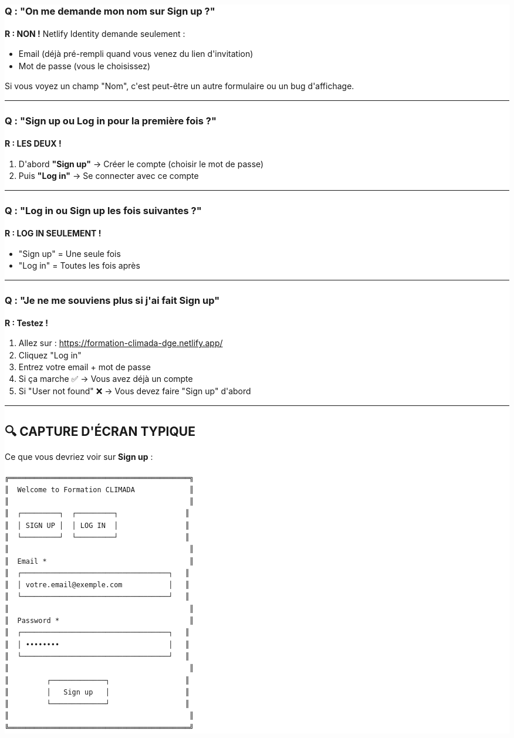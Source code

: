 ### Q : "On me demande mon nom sur Sign up ?"

**R : NON !** Netlify Identity demande seulement :

- Email (déjà pré-rempli quand vous venez du lien d'invitation)
- Mot de passe (vous le choisissez)

Si vous voyez un champ "Nom", c'est peut-être un autre formulaire ou un bug d'affichage.

---

### Q : "Sign up ou Log in pour la première fois ?"

**R : LES DEUX !**

1. D'abord **"Sign up"** → Créer le compte (choisir le mot de passe)
2. Puis **"Log in"** → Se connecter avec ce compte

---

### Q : "Log in ou Sign up les fois suivantes ?"

**R : LOG IN SEULEMENT !**

- "Sign up" = Une seule fois
- "Log in" = Toutes les fois après

---

### Q : "Je ne me souviens plus si j'ai fait Sign up"

**R : Testez !**

1. Allez sur : https://formation-climada-dge.netlify.app/
2. Cliquez "Log in"
3. Entrez votre email + mot de passe
4. Si ça marche ✅ → Vous avez déjà un compte
5. Si "User not found" ❌ → Vous devez faire "Sign up" d'abord

---

## 🔍 CAPTURE D'ÉCRAN TYPIQUE

Ce que vous devriez voir sur **Sign up** :

```
╔═══════════════════════════════════════════╗
║  Welcome to Formation CLIMADA             ║
║                                           ║
║  ┌─────────┐  ┌─────────┐                ║
║  │ SIGN UP │  │ LOG IN  │                ║
║  └─────────┘  └─────────┘                ║
║                                           ║
║  Email *                                  ║
║  ┌───────────────────────────────────┐   ║
║  │ votre.email@exemple.com           │   ║
║  └───────────────────────────────────┘   ║
║                                           ║
║  Password *                               ║
║  ┌───────────────────────────────────┐   ║
║  │ ••••••••                          │   ║
║  └───────────────────────────────────┘   ║
║                                           ║
║         ┌─────────────┐                  ║
║         │   Sign up   │                  ║
║         └─────────────┘                  ║
║                                           ║
╚═══════════════════════════════════════════╝
```